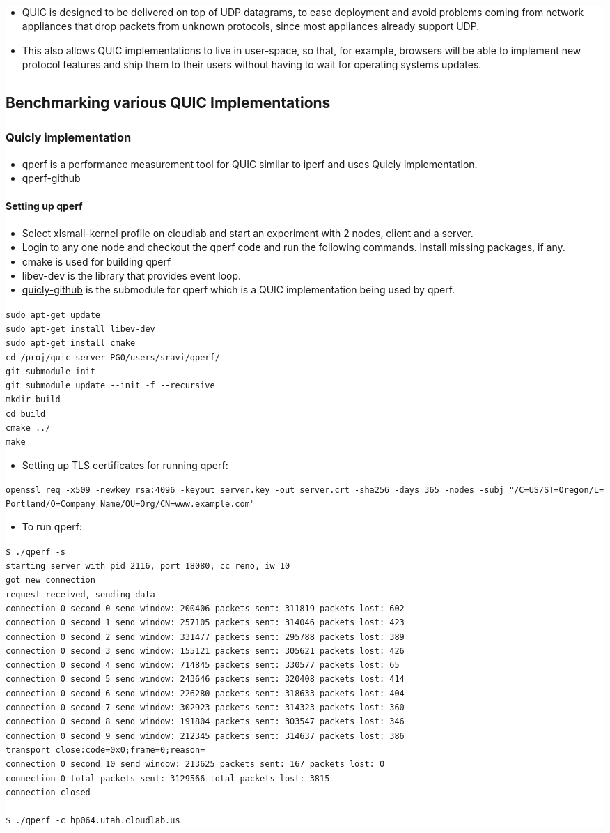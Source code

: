 * QUIC is designed to be delivered on top of UDP datagrams, to ease deployment and avoid problems coming from network appliances that drop packets from unknown protocols, since most appliances already support UDP.

* This also allows QUIC implementations to live in user-space, so that, for example, browsers will be able to implement new protocol features and ship them to their users without having to wait for operating systems updates.

## Benchmarking various QUIC Implementations

### Quicly implementation
* qperf is a performance measurement tool for QUIC similar to iperf and uses Quicly implementation.
* [qperf-github](https://github.com/rbruenig/qperf)

#### Setting up qperf
* Select xlsmall-kernel profile on cloudlab and start an experiment with 2 nodes, client and a server.
* Login to any one node and checkout the qperf code and run the following commands. Install missing packages, if any.
* cmake is used for building qperf
* libev-dev is the library that provides event loop.
* [quicly-github](https://github.com/h2o/quicly.git) is the submodule for qperf which is a QUIC implementation being used by qperf.

```
sudo apt-get update
sudo apt-get install libev-dev
sudo apt-get install cmake
cd /proj/quic-server-PG0/users/sravi/qperf/
git submodule init
git submodule update --init -f --recursive
mkdir build
cd build
cmake ../
make
```

* Setting up TLS certificates for running qperf:
```
openssl req -x509 -newkey rsa:4096 -keyout server.key -out server.crt -sha256 -days 365 -nodes -subj "/C=US/ST=Oregon/L=Portland/O=Company Name/OU=Org/CN=www.example.com"
```

* To run qperf:
```
$ ./qperf -s
starting server with pid 2116, port 18080, cc reno, iw 10
got new connection
request received, sending data
connection 0 second 0 send window: 200406 packets sent: 311819 packets lost: 602
connection 0 second 1 send window: 257105 packets sent: 314046 packets lost: 423
connection 0 second 2 send window: 331477 packets sent: 295788 packets lost: 389
connection 0 second 3 send window: 155121 packets sent: 305621 packets lost: 426
connection 0 second 4 send window: 714845 packets sent: 330577 packets lost: 65
connection 0 second 5 send window: 243646 packets sent: 320408 packets lost: 414
connection 0 second 6 send window: 226280 packets sent: 318633 packets lost: 404
connection 0 second 7 send window: 302923 packets sent: 314323 packets lost: 360
connection 0 second 8 send window: 191804 packets sent: 303547 packets lost: 346
connection 0 second 9 send window: 212345 packets sent: 314637 packets lost: 386
transport close:code=0x0;frame=0;reason=
connection 0 second 10 send window: 213625 packets sent: 167 packets lost: 0
connection 0 total packets sent: 3129566 total packets lost: 3815
connection closed

$ ./qperf -c hp064.utah.cloudlab.us
```